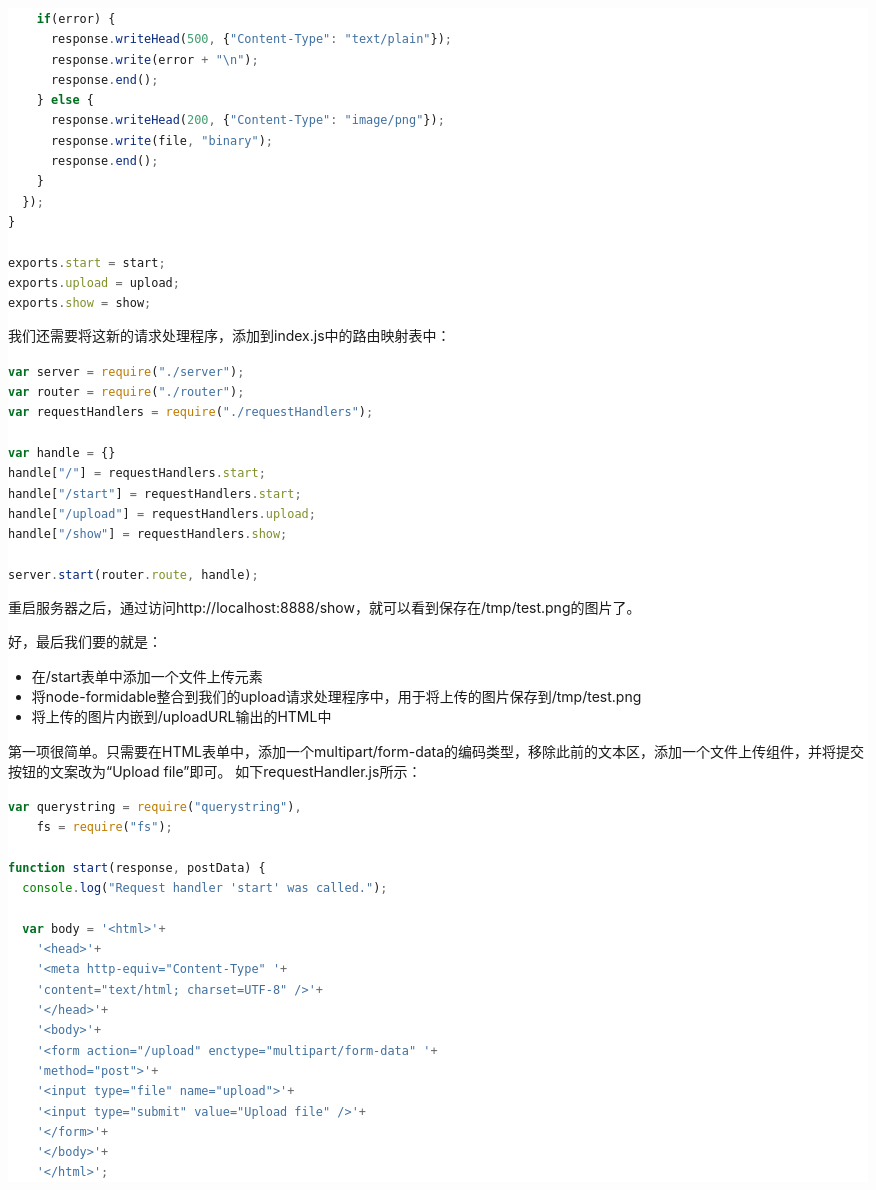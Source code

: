 ```js
    if(error) {
      response.writeHead(500, {"Content-Type": "text/plain"});
      response.write(error + "\n");
      response.end();
    } else {
      response.writeHead(200, {"Content-Type": "image/png"});
      response.write(file, "binary");
      response.end();
    }
  });
}

exports.start = start;
exports.upload = upload;
exports.show = show;
```

我们还需要将这新的请求处理程序，添加到index.js中的路由映射表中：


```js
var server = require("./server");
var router = require("./router");
var requestHandlers = require("./requestHandlers");

var handle = {}
handle["/"] = requestHandlers.start;
handle["/start"] = requestHandlers.start;
handle["/upload"] = requestHandlers.upload;
handle["/show"] = requestHandlers.show;

server.start(router.route, handle);

```

重启服务器之后，通过访问http://localhost:8888/show，就可以看到保存在/tmp/test.png的图片了。

好，最后我们要的就是：
- 在/start表单中添加一个文件上传元素
- 将node-formidable整合到我们的upload请求处理程序中，用于将上传的图片保存到/tmp/test.png
- 将上传的图片内嵌到/uploadURL输出的HTML中

第一项很简单。只需要在HTML表单中，添加一个multipart/form-data的编码类型，移除此前的文本区，添加一个文件上传组件，并将提交按钮的文案改为“Upload file”即可。 如下requestHandler.js所示：


```js
var querystring = require("querystring"),
    fs = require("fs");

function start(response, postData) {
  console.log("Request handler 'start' was called.");

  var body = '<html>'+
    '<head>'+
    '<meta http-equiv="Content-Type" '+
    'content="text/html; charset=UTF-8" />'+
    '</head>'+
    '<body>'+
    '<form action="/upload" enctype="multipart/form-data" '+
    'method="post">'+
    '<input type="file" name="upload">'+
    '<input type="submit" value="Upload file" />'+
    '</form>'+
    '</body>'+
    '</html>';

```